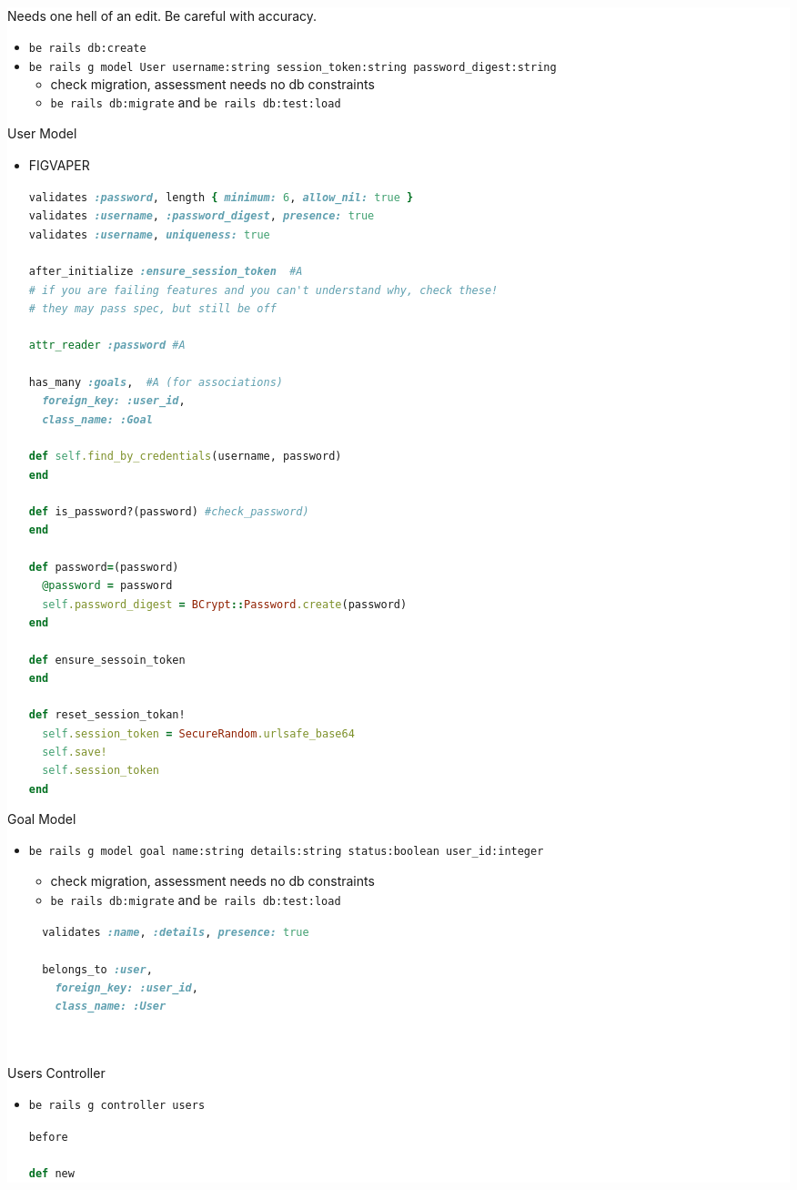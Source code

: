 Needs one hell of an edit.  Be careful with accuracy.


- `be rails db:create`
- `be rails g model User username:string session_token:string password_digest:string`
  - check migration, assessment needs no db constraints
  - `be rails db:migrate` and `be rails db:test:load`

User Model 
- FIGVAPER
  ```Ruby 
  validates :password, length { minimum: 6, allow_nil: true }
  validates :username, :password_digest, presence: true
  validates :username, uniqueness: true

  after_initialize :ensure_session_token  #A
  # if you are failing features and you can't understand why, check these!  
  # they may pass spec, but still be off

  attr_reader :password #A

  has_many :goals,  #A (for associations)
    foreign_key: :user_id,
    class_name: :Goal
  
  def self.find_by_credentials(username, password)
  end

  def is_password?(password) #check_password)
  end

  def password=(password)
    @password = password
    self.password_digest = BCrypt::Password.create(password)
  end

  def ensure_sessoin_token
  end

  def reset_session_tokan!
    self.session_token = SecureRandom.urlsafe_base64
    self.save!
    self.session_token
  end
  ```

Goal Model 

- `be rails g model goal name:string details:string status:boolean user_id:integer`
  - check migration, assessment needs no db constraints
  - `be rails db:migrate` and `be rails db:test:load`

  ```Ruby 
    validates :name, :details, presence: true 

    belongs_to :user,
      foreign_key: :user_id,
      class_name: :User

    
Users Controller

- `be rails g controller users`
  ```Ruby 
  before 
  
  def new 
  ```